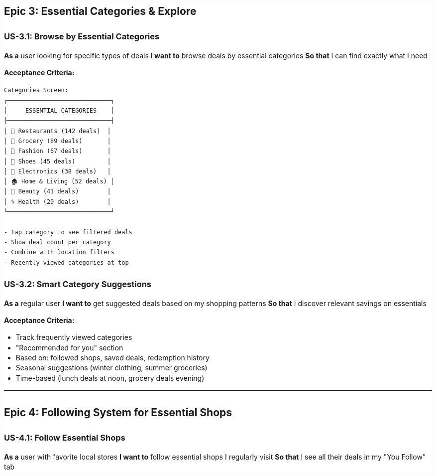 
## Epic 3: Essential Categories & Explore

### US-3.1: Browse by Essential Categories
**As a** user looking for specific types of deals
**I want to** browse deals by essential categories
**So that** I can find exactly what I need

**Acceptance Criteria:**
```
Categories Screen:
┌─────────────────────────────┐
│     ESSENTIAL CATEGORIES    │
├─────────────────────────────┤
│ 🍕 Restaurants (142 deals)  │
│ 🛒 Grocery (89 deals)       │
│ 👗 Fashion (67 deals)       │
│ 👟 Shoes (45 deals)         │
│ 📱 Electronics (38 deals)   │
│ 🏠 Home & Living (52 deals) │
│ 💄 Beauty (41 deals)        │
│ ⚕️ Health (29 deals)        │
└─────────────────────────────┘

- Tap category to see filtered deals
- Show deal count per category
- Combine with location filters
- Recently viewed categories at top
```

### US-3.2: Smart Category Suggestions
**As a** regular user
**I want to** get suggested deals based on my shopping patterns
**So that** I discover relevant savings on essentials

**Acceptance Criteria:**
- Track frequently viewed categories
- "Recommended for you" section
- Based on: followed shops, saved deals, redemption history
- Seasonal suggestions (winter clothing, summer groceries)
- Time-based (lunch deals at noon, grocery deals evening)

---

## Epic 4: Following System for Essential Shops

### US-4.1: Follow Essential Shops
**As a** user with favorite local stores
**I want to** follow essential shops I regularly visit
**So that** I see all their deals in my "You Follow" tab
